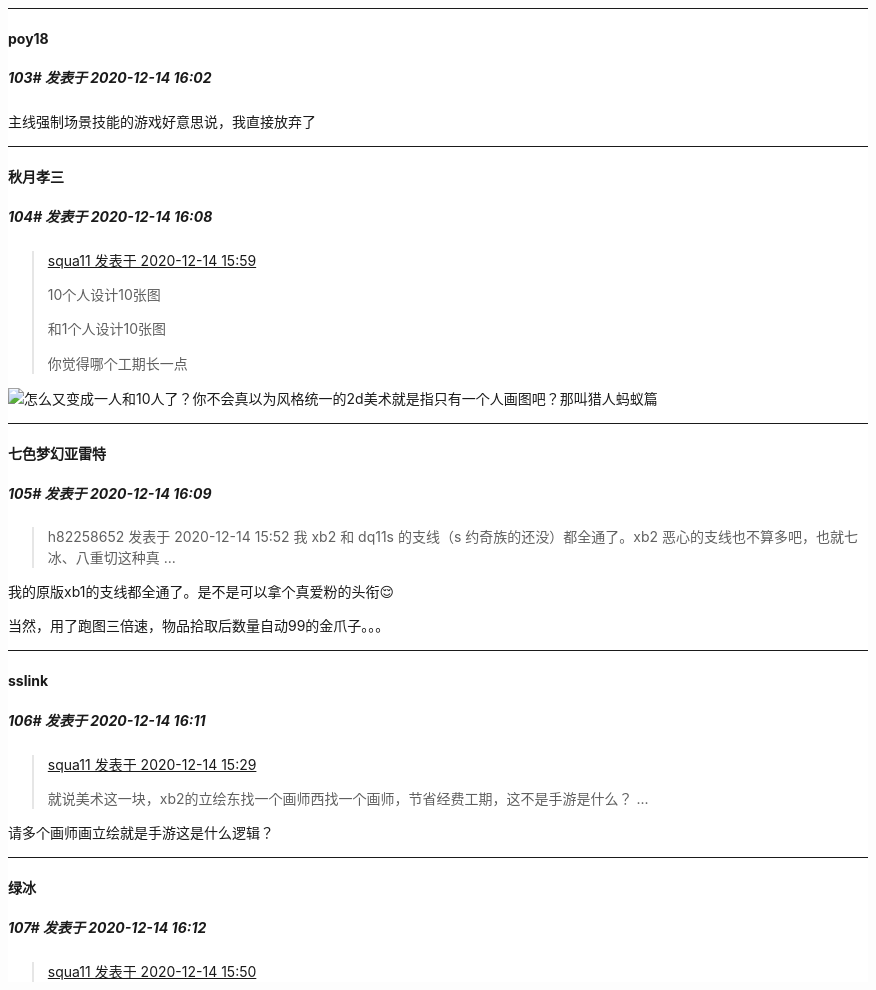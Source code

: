-----

####  poy18  
##### 103#       发表于 2020-12-14 16:02


主线强制场景技能的游戏好意思说，我直接放弃了


-----

####  秋月孝三  
##### 104#       发表于 2020-12-14 16:08


<blockquote><a href="httphttps://bbs.saraba1st.com/2b/forum.php?mod=redirect&amp;goto=findpost&amp;pid=49717612&amp;ptid=1977453" target="_blank">squa11 发表于 2020-12-14 15:59</a>

10个人设计10张图

和1个人设计10张图

你觉得哪个工期长一点</blockquote>
<img src="https://static.saraba1st.com/image/smiley/face2017/067.png" referrerpolicy="no-referrer">怎么又变成一人和10人了？你不会真以为风格统一的2d美术就是指只有一个人画图吧？那叫猎人蚂蚁篇


-----

####  七色梦幻亚雷特  
##### 105#       发表于 2020-12-14 16:09


<blockquote>h82258652 发表于 2020-12-14 15:52
我 xb2 和 dq11s 的支线（s 约奇族的还没）都全通了。xb2 恶心的支线也不算多吧，也就七冰、八重切这种真 ...</blockquote>
我的原版xb1的支线都全通了。是不是可以拿个真爱粉的头衔😌

当然，用了跑图三倍速，物品拾取后数量自动99的金爪子。。。


-----

####  sslink  
##### 106#       发表于 2020-12-14 16:11


<blockquote><a href="httphttps://bbs.saraba1st.com/2b/forum.php?mod=redirect&amp;goto=findpost&amp;pid=49717280&amp;ptid=1977453" target="_blank">squa11 发表于 2020-12-14 15:29</a>

就说美术这一块，xb2的立绘东找一个画师西找一个画师，节省经费工期，这不是手游是什么？ ...</blockquote>
请多个画师画立绘就是手游这是什么逻辑？


-----

####  绿冰  
##### 107#       发表于 2020-12-14 16:12


<blockquote><a href="httphttps://bbs.saraba1st.com/2b/forum.php?mod=redirect&amp;goto=findpost&amp;pid=49717502&amp;ptid=1977453" target="_blank">squa11 发表于 2020-12-14 15:50</a>
